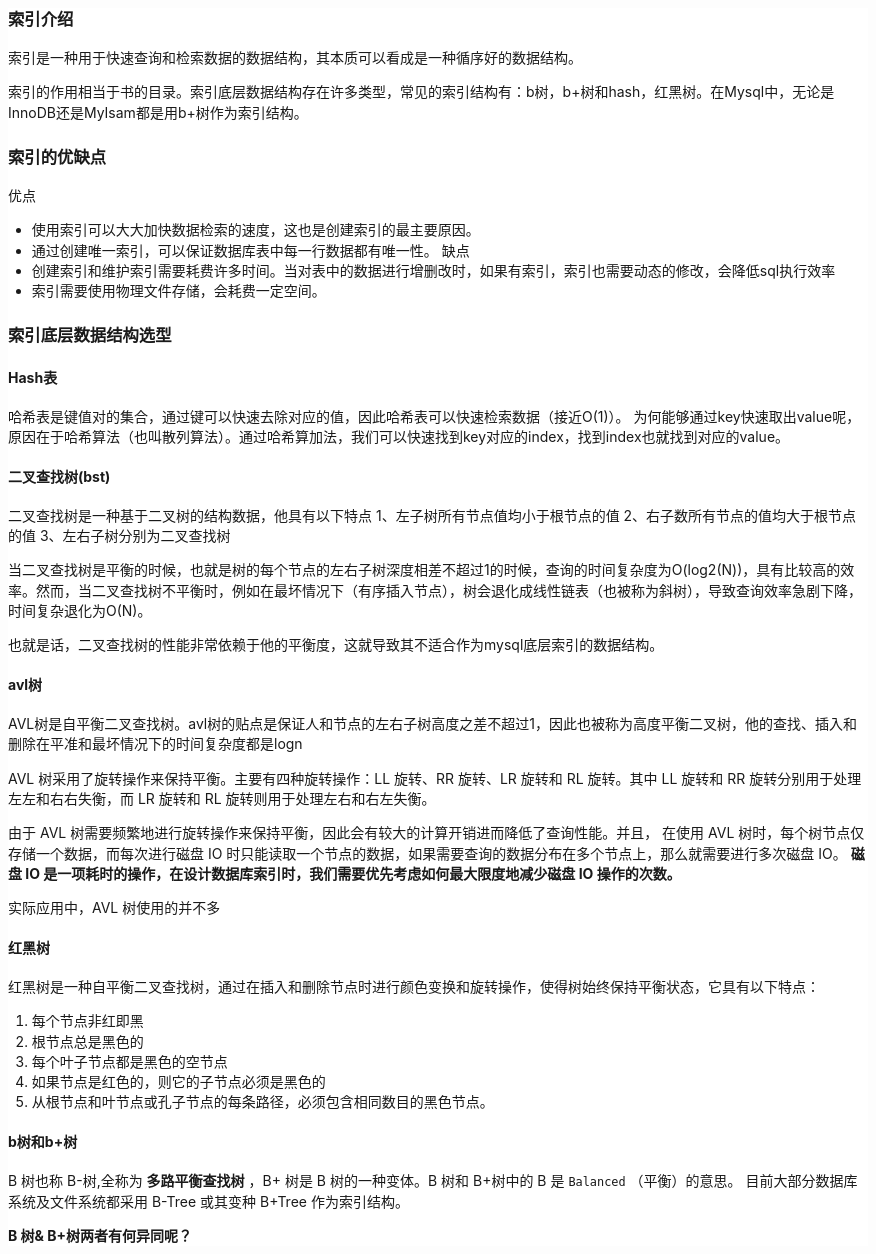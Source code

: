 ### 索引介绍
索引是一种用于快速查询和检索数据的数据结构，其本质可以看成是一种循序好的数据结构。

索引的作用相当于书的目录。索引底层数据结构存在许多类型，常见的索引结构有：b树，b+树和hash，红黑树。在Mysql中，无论是InnoDB还是MyIsam都是用b+树作为索引结构。
### 索引的优缺点
优点
- 使用索引可以大大加快数据检索的速度，这也是创建索引的最主要原因。
- 通过创建唯一索引，可以保证数据库表中每一行数据都有唯一性。
缺点
- 创建索引和维护索引需要耗费许多时间。当对表中的数据进行增删改时，如果有索引，索引也需要动态的修改，会降低sql执行效率
- 索引需要使用物理文件存储，会耗费一定空间。
### 索引底层数据结构选型
#### Hash表

哈希表是键值对的集合，通过键可以快速去除对应的值，因此哈希表可以快速检索数据（接近O(1)）。
为何能够通过key快速取出value呢，原因在于哈希算法（也叫散列算法）。通过哈希算加法，我们可以快速找到key对应的index，找到index也就找到对应的value。

#### 二叉查找树(bst)
二叉查找树是一种基于二叉树的结构数据，他具有以下特点
1、左子树所有节点值均小于根节点的值
2、右子数所有节点的值均大于根节点的值
3、左右子树分别为二叉查找树

当二叉查找树是平衡的时候，也就是树的每个节点的左右子树深度相差不超过1的时候，查询的时间复杂度为O(log2(N))，具有比较高的效率。然而，当二叉查找树不平衡时，例如在最坏情况下（有序插入节点），树会退化成线性链表（也被称为斜树），导致查询效率急剧下降，时间复杂退化为O(N)。

也就是话，二叉查找树的性能非常依赖于他的平衡度，这就导致其不适合作为mysql底层索引的数据结构。

#### avl树
AVL树是自平衡二叉查找树。avl树的贴点是保证人和节点的左右子树高度之差不超过1，因此也被称为高度平衡二叉树，他的查找、插入和删除在平准和最坏情况下的时间复杂度都是logn

AVL 树采用了旋转操作来保持平衡。主要有四种旋转操作：LL 旋转、RR 旋转、LR 旋转和 RL 旋转。其中 LL 旋转和 RR 旋转分别用于处理左左和右右失衡，而 LR 旋转和 RL 旋转则用于处理左右和右左失衡。

由于 AVL 树需要频繁地进行旋转操作来保持平衡，因此会有较大的计算开销进而降低了查询性能。并且， 在使用 AVL 树时，每个树节点仅存储一个数据，而每次进行磁盘 IO 时只能读取一个节点的数据，如果需要查询的数据分布在多个节点上，那么就需要进行多次磁盘 IO。 **磁盘 IO 是一项耗时的操作，在设计数据库索引时，我们需要优先考虑如何最大限度地减少磁盘 IO 操作的次数。**

实际应用中，AVL 树使用的并不多

#### 红黑树
红黑树是一种自平衡二叉查找树，通过在插入和删除节点时进行颜色变换和旋转操作，使得树始终保持平衡状态，它具有以下特点：
1. 每个节点非红即黑
2. 根节点总是黑色的
3. 每个叶子节点都是黑色的空节点
4. 如果节点是红色的，则它的子节点必须是黑色的
5. 从根节点和叶节点或孔子节点的每条路径，必须包含相同数目的黑色节点。

#### b树和b+树
B 树也称 B-树,全称为 **多路平衡查找树** ，B+ 树是 B 树的一种变体。B 树和 B+树中的 B 是 `Balanced` （平衡）的意思。
目前大部分数据库系统及文件系统都采用 B-Tree 或其变种 B+Tree 作为索引结构。

**B 树& B+树两者有何异同呢？**
